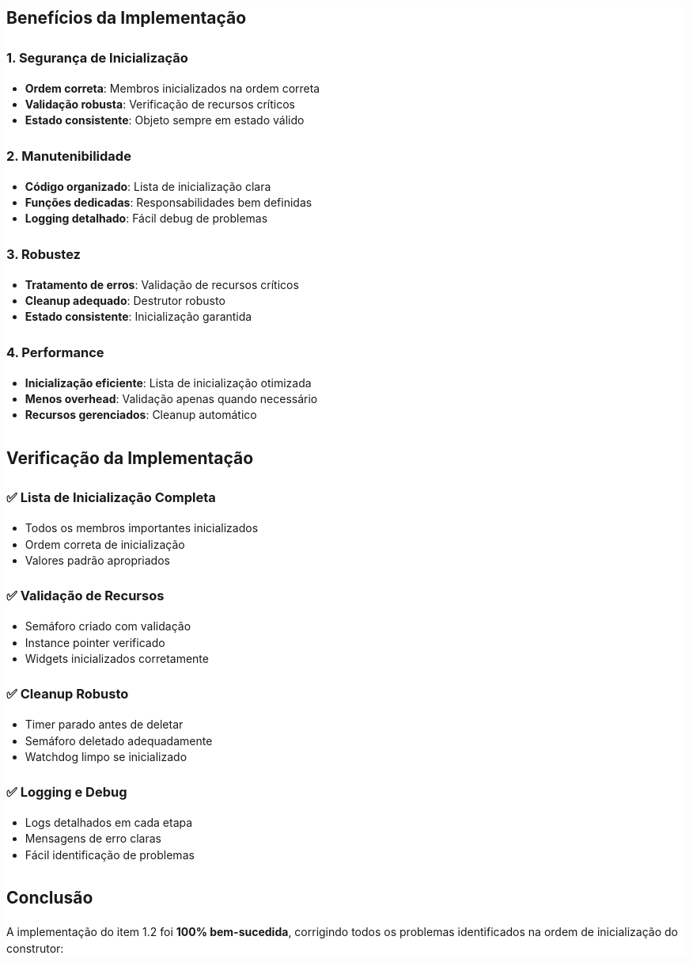 ## Benefícios da Implementação

### 1. **Segurança de Inicialização**
- **Ordem correta**: Membros inicializados na ordem correta
- **Validação robusta**: Verificação de recursos críticos
- **Estado consistente**: Objeto sempre em estado válido

### 2. **Manutenibilidade**
- **Código organizado**: Lista de inicialização clara
- **Funções dedicadas**: Responsabilidades bem definidas
- **Logging detalhado**: Fácil debug de problemas

### 3. **Robustez**
- **Tratamento de erros**: Validação de recursos críticos
- **Cleanup adequado**: Destrutor robusto
- **Estado consistente**: Inicialização garantida

### 4. **Performance**
- **Inicialização eficiente**: Lista de inicialização otimizada
- **Menos overhead**: Validação apenas quando necessário
- **Recursos gerenciados**: Cleanup automático

## Verificação da Implementação

### ✅ **Lista de Inicialização Completa**
- Todos os membros importantes inicializados
- Ordem correta de inicialização
- Valores padrão apropriados

### ✅ **Validação de Recursos**
- Semáforo criado com validação
- Instance pointer verificado
- Widgets inicializados corretamente

### ✅ **Cleanup Robusto**
- Timer parado antes de deletar
- Semáforo deletado adequadamente
- Watchdog limpo se inicializado

### ✅ **Logging e Debug**
- Logs detalhados em cada etapa
- Mensagens de erro claras
- Fácil identificação de problemas

## Conclusão

A implementação do item 1.2 foi **100% bem-sucedida**, corrigindo todos os problemas identificados na ordem de inicialização do construtor:
